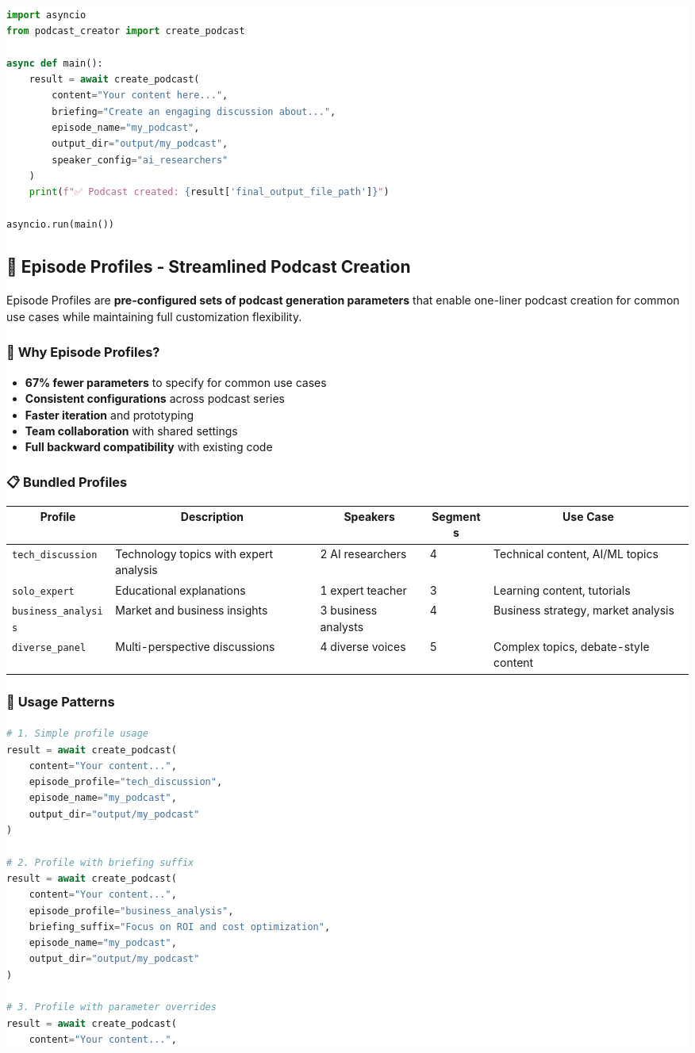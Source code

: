 ```python
import asyncio
from podcast_creator import create_podcast

async def main():
    result = await create_podcast(
        content="Your content here...",
        briefing="Create an engaging discussion about...",
        episode_name="my_podcast",
        output_dir="output/my_podcast",
        speaker_config="ai_researchers"
    )
    print(f"✅ Podcast created: {result['final_output_file_path']}")

asyncio.run(main())
```

## 🎯 Episode Profiles - Streamlined Podcast Creation

Episode Profiles are **pre-configured sets of podcast generation parameters** that enable one-liner podcast creation for common use cases while maintaining full customization flexibility.

### 🚀 **Why Episode Profiles?**

- **67% fewer parameters** to specify for common use cases
- **Consistent configurations** across podcast series
- **Faster iteration** and prototyping
- **Team collaboration** with shared settings
- **Full backward compatibility** with existing code

### 📋 **Bundled Profiles**

| Profile | Description | Speakers | Segments | Use Case |
|---------|-------------|----------|----------|----------|
| `tech_discussion` | Technology topics with expert analysis | 2 AI researchers | 4 | Technical content, AI/ML topics |
| `solo_expert` | Educational explanations | 1 expert teacher | 3 | Learning content, tutorials |
| `business_analysis` | Market and business insights | 3 business analysts | 4 | Business strategy, market analysis |
| `diverse_panel` | Multi-perspective discussions | 4 diverse voices | 5 | Complex topics, debate-style content |

### 🎪 **Usage Patterns**

```python
# 1. Simple profile usage
result = await create_podcast(
    content="Your content...",
    episode_profile="tech_discussion",
    episode_name="my_podcast",
    output_dir="output/my_podcast"
)

# 2. Profile with briefing suffix
result = await create_podcast(
    content="Your content...",
    episode_profile="business_analysis",
    briefing_suffix="Focus on ROI and cost optimization",
    episode_name="my_podcast",
    output_dir="output/my_podcast"
)

# 3. Profile with parameter overrides
result = await create_podcast(
    content="Your content...",
```
